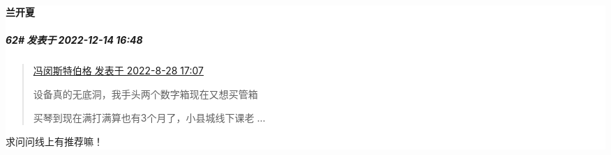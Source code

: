 ####  兰开夏  
##### 62#       发表于 2022-12-14 16:48

<blockquote><a href="httphttps://bbs.saraba1st.com/2b/forum.php?mod=redirect&amp;goto=findpost&amp;pid=57248465&amp;ptid=2015251" target="_blank">冯闵斯特伯格 发表于 2022-8-28 17:07</a>

设备真的无底洞，我手头两个数字箱现在又想买管箱

买琴到现在满打满算也有3个月了，小县城线下课老 ...</blockquote>
求问问线上有推荐嘛！


